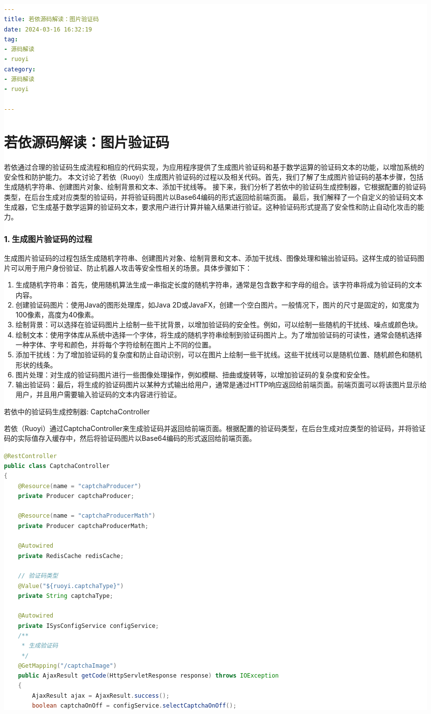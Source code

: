 ```yaml
---
title: 若依源码解读：图片验证码
date: 2024-03-16 16:32:19
tag: 
- 源码解读
- ruoyi
category:
- 源码解读
- ruoyi

---
```


# 若依源码解读：图片验证码

若依通过合理的验证码生成流程和相应的代码实现，为应用程序提供了生成图片验证码和基于数学运算的验证码文本的功能，以增加系统的安全性和防护能力。
本文讨论了若依（Ruoyi）生成图片验证码的过程以及相关代码。首先，我们了解了生成图片验证码的基本步骤，包括生成随机字符串、创建图片对象、绘制背景和文本、添加干扰线等。
接下来，我们分析了若依中的验证码生成控制器，它根据配置的验证码类型，在后台生成对应类型的验证码，并将验证码图片以Base64编码的形式返回给前端页面。
最后，我们解释了一个自定义的验证码文本生成器，它生成基于数学运算的验证码文本，要求用户进行计算并输入结果进行验证。这种验证码形式提高了安全性和防止自动化攻击的能力。

### 1. 生成图片验证码的过程

生成图片验证码的过程包括生成随机字符串、创建图片对象、绘制背景和文本、添加干扰线、图像处理和输出验证码。这样生成的验证码图片可以用于用户身份验证、防止机器人攻击等安全性相关的场景。具体步骤如下：

1. 生成随机字符串：首先，使用随机算法生成一串指定长度的随机字符串，通常是包含数字和字母的组合。该字符串将成为验证码的文本内容。
2. 创建验证码图片：使用Java的图形处理库，如Java 2D或JavaFX，创建一个空白图片。一般情况下，图片的尺寸是固定的，如宽度为100像素，高度为40像素。
3. 绘制背景：可以选择在验证码图片上绘制一些干扰背景，以增加验证码的安全性。例如，可以绘制一些随机的干扰线、噪点或颜色块。
4. 绘制文本：使用字体库从系统中选择一个字体，将生成的随机字符串绘制到验证码图片上。为了增加验证码的可读性，通常会随机选择一种字体、字号和颜色，并将每个字符绘制在图片上不同的位置。
5. 添加干扰线：为了增加验证码的复杂度和防止自动识别，可以在图片上绘制一些干扰线。这些干扰线可以是随机位置、随机颜色和随机形状的线条。
6. 图片处理：对生成的验证码图片进行一些图像处理操作，例如模糊、扭曲或旋转等，以增加验证码的复杂度和安全性。
7. 输出验证码：最后，将生成的验证码图片以某种方式输出给用户，通常是通过HTTP响应返回给前端页面。前端页面可以将该图片显示给用户，并且用户需要输入验证码的文本内容进行验证。

若依中的验证码生成控制器: CaptchaController

若依（Ruoyi）通过CaptchaController来生成验证码并返回给前端页面。根据配置的验证码类型，在后台生成对应类型的验证码，并将验证码的实际值存入缓存中，然后将验证码图片以Base64编码的形式返回给前端页面。

```java
@RestController
public class CaptchaController
{
    @Resource(name = "captchaProducer")
    private Producer captchaProducer;

    @Resource(name = "captchaProducerMath")
    private Producer captchaProducerMath;

    @Autowired
    private RedisCache redisCache;
    
    // 验证码类型
    @Value("${ruoyi.captchaType}")
    private String captchaType;
    
    @Autowired
    private ISysConfigService configService;
    /**
     * 生成验证码
     */
    @GetMapping("/captchaImage")
    public AjaxResult getCode(HttpServletResponse response) throws IOException
    {
        AjaxResult ajax = AjaxResult.success();
        boolean captchaOnOff = configService.selectCaptchaOnOff();
```